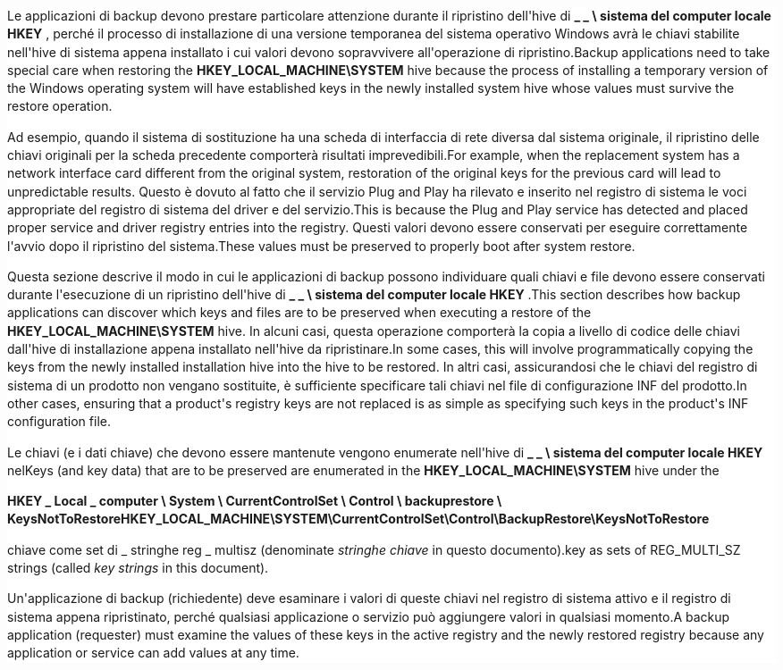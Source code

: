 <span data-ttu-id="7d16a-141">Le applicazioni di backup devono prestare particolare attenzione durante il ripristino dell'hive di **\_ \_ \\ sistema del computer locale HKEY** , perché il processo di installazione di una versione temporanea del sistema operativo Windows avrà le chiavi stabilite nell'hive di sistema appena installato i cui valori devono sopravvivere all'operazione di ripristino.</span><span class="sxs-lookup"><span data-stu-id="7d16a-141">Backup applications need to take special care when restoring the **HKEY\_LOCAL\_MACHINE\\SYSTEM** hive because the process of installing a temporary version of the Windows operating system will have established keys in the newly installed system hive whose values must survive the restore operation.</span></span>

<span data-ttu-id="7d16a-142">Ad esempio, quando il sistema di sostituzione ha una scheda di interfaccia di rete diversa dal sistema originale, il ripristino delle chiavi originali per la scheda precedente comporterà risultati imprevedibili.</span><span class="sxs-lookup"><span data-stu-id="7d16a-142">For example, when the replacement system has a network interface card different from the original system, restoration of the original keys for the previous card will lead to unpredictable results.</span></span> <span data-ttu-id="7d16a-143">Questo è dovuto al fatto che il servizio Plug and Play ha rilevato e inserito nel registro di sistema le voci appropriate del registro di sistema del driver e del servizio.</span><span class="sxs-lookup"><span data-stu-id="7d16a-143">This is because the Plug and Play service has detected and placed proper service and driver registry entries into the registry.</span></span> <span data-ttu-id="7d16a-144">Questi valori devono essere conservati per eseguire correttamente l'avvio dopo il ripristino del sistema.</span><span class="sxs-lookup"><span data-stu-id="7d16a-144">These values must be preserved to properly boot after system restore.</span></span>

<span data-ttu-id="7d16a-145">Questa sezione descrive il modo in cui le applicazioni di backup possono individuare quali chiavi e file devono essere conservati durante l'esecuzione di un ripristino dell'hive di **\_ \_ \\ sistema del computer locale HKEY** .</span><span class="sxs-lookup"><span data-stu-id="7d16a-145">This section describes how backup applications can discover which keys and files are to be preserved when executing a restore of the **HKEY\_LOCAL\_MACHINE\\SYSTEM** hive.</span></span> <span data-ttu-id="7d16a-146">In alcuni casi, questa operazione comporterà la copia a livello di codice delle chiavi dall'hive di installazione appena installato nell'hive da ripristinare.</span><span class="sxs-lookup"><span data-stu-id="7d16a-146">In some cases, this will involve programmatically copying the keys from the newly installed installation hive into the hive to be restored.</span></span> <span data-ttu-id="7d16a-147">In altri casi, assicurandosi che le chiavi del registro di sistema di un prodotto non vengano sostituite, è sufficiente specificare tali chiavi nel file di configurazione INF del prodotto.</span><span class="sxs-lookup"><span data-stu-id="7d16a-147">In other cases, ensuring that a product's registry keys are not replaced is as simple as specifying such keys in the product's INF configuration file.</span></span>

<span data-ttu-id="7d16a-148">Le chiavi (e i dati chiave) che devono essere mantenute vengono enumerate nell'hive di **\_ \_ \\ sistema del computer locale HKEY** nel</span><span class="sxs-lookup"><span data-stu-id="7d16a-148">Keys (and key data) that are to be preserved are enumerated in the **HKEY\_LOCAL\_MACHINE\\SYSTEM** hive under the</span></span>

<span data-ttu-id="7d16a-149">**HKEY \_ Local \_ computer \\ System \\ CurrentControlSet \\ Control \\ backuprestore \\ KeysNotToRestore**</span><span class="sxs-lookup"><span data-stu-id="7d16a-149">**HKEY\_LOCAL\_MACHINE\\SYSTEM\\CurrentControlSet\\Control\\BackupRestore\\KeysNotToRestore**</span></span>

<span data-ttu-id="7d16a-150">chiave come set di \_ stringhe reg \_ multisz (denominate *stringhe chiave* in questo documento).</span><span class="sxs-lookup"><span data-stu-id="7d16a-150">key as sets of REG\_MULTI\_SZ strings (called *key strings* in this document).</span></span>

<span data-ttu-id="7d16a-151">Un'applicazione di backup (richiedente) deve esaminare i valori di queste chiavi nel registro di sistema attivo e il registro di sistema appena ripristinato, perché qualsiasi applicazione o servizio può aggiungere valori in qualsiasi momento.</span><span class="sxs-lookup"><span data-stu-id="7d16a-151">A backup application (requester) must examine the values of these keys in the active registry and the newly restored registry because any application or service can add values at any time.</span></span>
